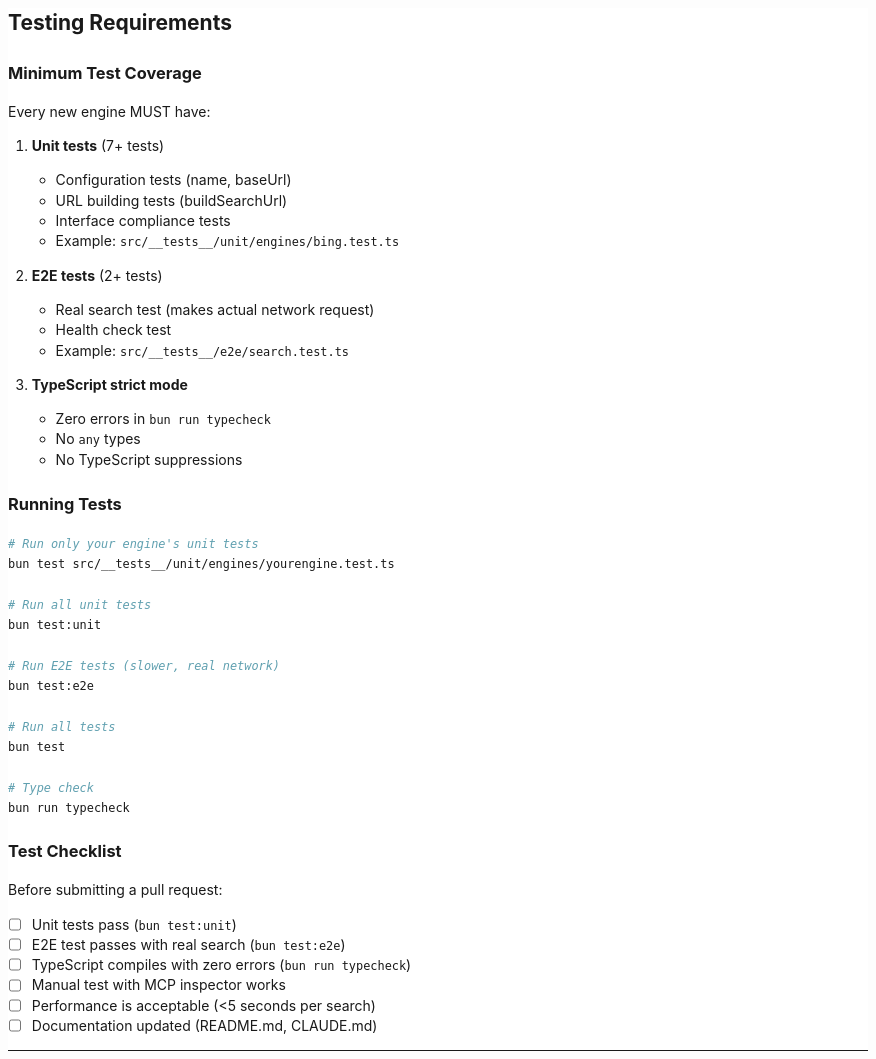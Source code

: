 
## Testing Requirements

### Minimum Test Coverage

Every new engine MUST have:

1. **Unit tests** (7+ tests)
   - Configuration tests (name, baseUrl)
   - URL building tests (buildSearchUrl)
   - Interface compliance tests
   - Example: `src/__tests__/unit/engines/bing.test.ts`

2. **E2E tests** (2+ tests)
   - Real search test (makes actual network request)
   - Health check test
   - Example: `src/__tests__/e2e/search.test.ts`

3. **TypeScript strict mode**
   - Zero errors in `bun run typecheck`
   - No `any` types
   - No TypeScript suppressions

### Running Tests

```bash
# Run only your engine's unit tests
bun test src/__tests__/unit/engines/yourengine.test.ts

# Run all unit tests
bun test:unit

# Run E2E tests (slower, real network)
bun test:e2e

# Run all tests
bun test

# Type check
bun run typecheck
```

### Test Checklist

Before submitting a pull request:

- [ ] Unit tests pass (`bun test:unit`)
- [ ] E2E test passes with real search (`bun test:e2e`)
- [ ] TypeScript compiles with zero errors (`bun run typecheck`)
- [ ] Manual test with MCP inspector works
- [ ] Performance is acceptable (<5 seconds per search)
- [ ] Documentation updated (README.md, CLAUDE.md)

---
